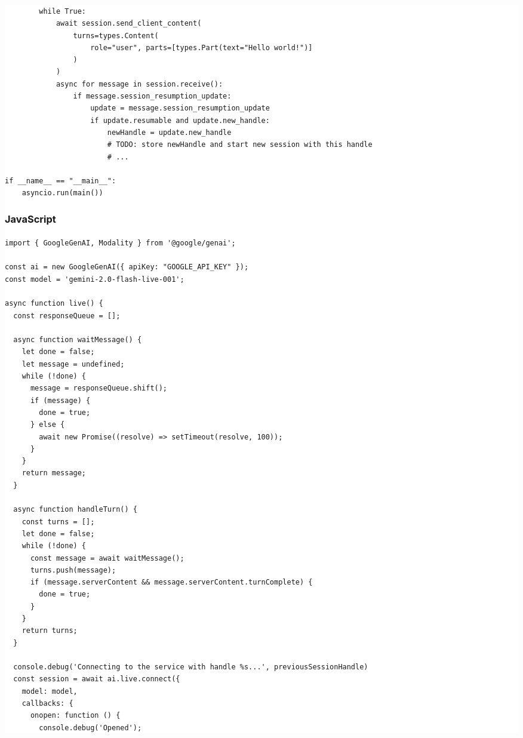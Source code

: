 ```
        while True:
            await session.send_client_content(
                turns=types.Content(
                    role="user", parts=[types.Part(text="Hello world!")]
                )
            )
            async for message in session.receive():
                if message.session_resumption_update:
                    update = message.session_resumption_update
                    if update.resumable and update.new_handle:
                        newHandle = update.new_handle
                        # TODO: store newHandle and start new session with this handle
                        # ...

if __name__ == "__main__":
    asyncio.run(main())

```


### JavaScript

```
import { GoogleGenAI, Modality } from '@google/genai';

const ai = new GoogleGenAI({ apiKey: "GOOGLE_API_KEY" });
const model = 'gemini-2.0-flash-live-001';

async function live() {
  const responseQueue = [];

  async function waitMessage() {
    let done = false;
    let message = undefined;
    while (!done) {
      message = responseQueue.shift();
      if (message) {
        done = true;
      } else {
        await new Promise((resolve) => setTimeout(resolve, 100));
      }
    }
    return message;
  }

  async function handleTurn() {
    const turns = [];
    let done = false;
    while (!done) {
      const message = await waitMessage();
      turns.push(message);
      if (message.serverContent && message.serverContent.turnComplete) {
        done = true;
      }
    }
    return turns;
  }

  console.debug('Connecting to the service with handle %s...', previousSessionHandle)
  const session = await ai.live.connect({
    model: model,
    callbacks: {
      onopen: function () {
        console.debug('Opened');
```